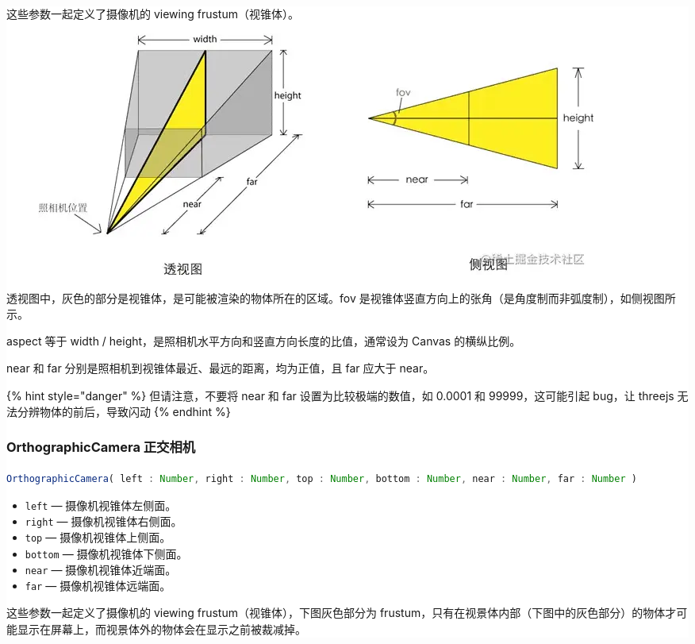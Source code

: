 这些参数一起定义了摄像机的 viewing frustum（视锥体）。

<figure><img src="../../../.gitbook/assets/image (2) (1).png" alt=""><figcaption></figcaption></figure>

透视图中，灰色的部分是视锥体，是可能被渲染的物体所在的区域。fov 是视锥体竖直方向上的张角（是角度制而非弧度制），如侧视图所示。

aspect 等于 width / height，是照相机水平方向和竖直方向长度的比值，通常设为 Canvas 的横纵比例。

near 和 far 分别是照相机到视锥体最近、最远的距离，均为正值，且 far 应大于 near。

{% hint style="danger" %}
但请注意，不要将 near 和 far 设置为比较极端的数值，如 0.0001 和 99999，这可能引起 bug，让 threejs 无法分辨物体的前后，导致闪动
{% endhint %}

### OrthographicCamera 正交相机

```javascript
OrthographicCamera( left : Number, right : Number, top : Number, bottom : Number, near : Number, far : Number )
```

* `left` — 摄像机视锥体左侧面。
* `right` — 摄像机视锥体右侧面。
* `top` — 摄像机视锥体上侧面。
* `bottom` — 摄像机视锥体下侧面。
* `near` — 摄像机视锥体近端面。
* `far` — 摄像机视锥体远端面。

这些参数一起定义了摄像机的 viewing frustum（视锥体），下图灰色部分为 frustum，只有在视景体内部（下图中的灰色部分）的物体才可能显示在屏幕上，而视景体外的物体会在显示之前被裁减掉。
